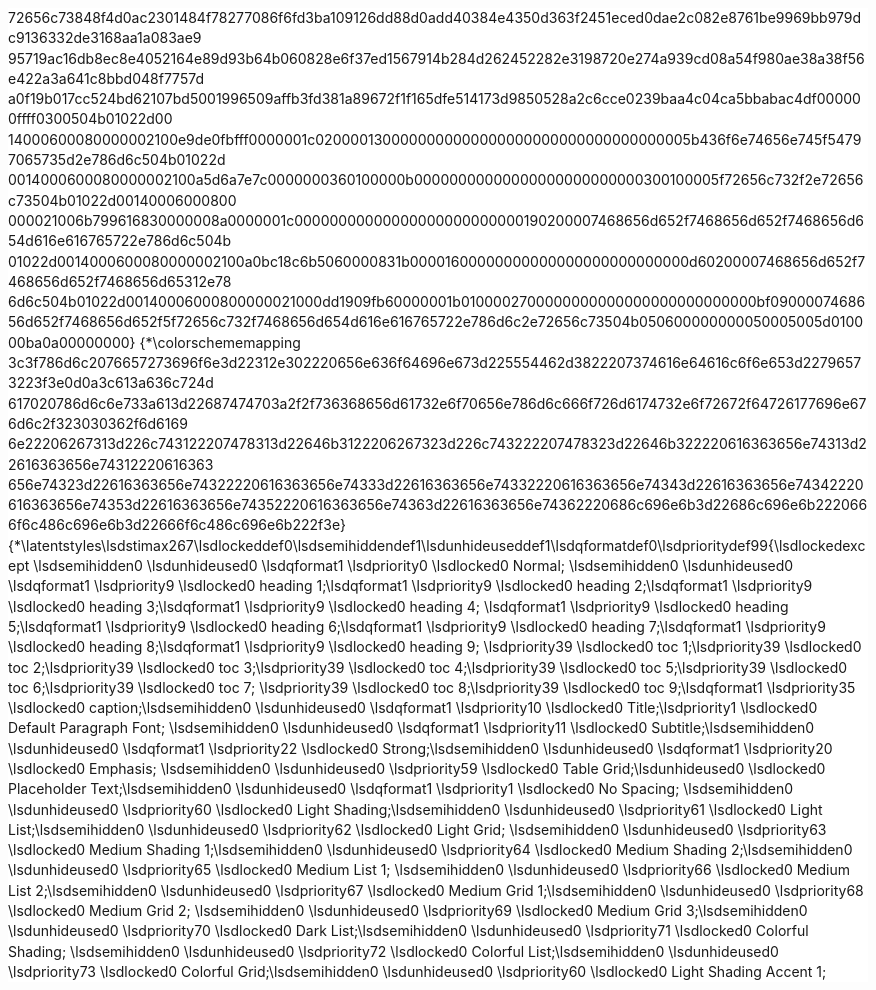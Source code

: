 72656c73848f4d0ac2301484f78277086f6fd3ba109126dd88d0add40384e4350d363f2451eced0dae2c082e8761be9969bb979dc9136332de3168aa1a083ae9
95719ac16db8ec8e4052164e89d93b64b060828e6f37ed1567914b284d262452282e3198720e274a939cd08a54f980ae38a38f56e422a3a641c8bbd048f7757d
a0f19b017cc524bd62107bd5001996509affb3fd381a89672f1f165dfe514173d9850528a2c6cce0239baa4c04ca5bbabac4df000000ffff0300504b01022d00
14000600080000002100e9de0fbfff0000001c0200001300000000000000000000000000000000005b436f6e74656e745f54797065735d2e786d6c504b01022d
0014000600080000002100a5d6a7e7c0000000360100000b00000000000000000000000000300100005f72656c732f2e72656c73504b01022d00140006000800
000021006b799616830000008a0000001c00000000000000000000000000190200007468656d652f7468656d652f7468656d654d616e616765722e786d6c504b
01022d0014000600080000002100a0bc18c6b5060000831b00001600000000000000000000000000d60200007468656d652f7468656d652f7468656d65312e78
6d6c504b01022d00140006000800000021000dd1909fb60000001b0100002700000000000000000000000000bf0900007468656d652f7468656d652f5f72656c732f7468656d654d616e616765722e786d6c2e72656c73504b050600000000050005005d010000ba0a00000000}
{\*\colorschememapping 3c3f786d6c2076657273696f6e3d22312e302220656e636f64696e673d225554462d3822207374616e64616c6f6e653d22796573223f3e0d0a3c613a636c724d
617020786d6c6e733a613d22687474703a2f2f736368656d61732e6f70656e786d6c666f726d6174732e6f72672f64726177696e676d6c2f323030362f6d6169
6e22206267313d226c743122207478313d22646b3122206267323d226c743222207478323d22646b322220616363656e74313d22616363656e74312220616363
656e74323d22616363656e74322220616363656e74333d22616363656e74332220616363656e74343d22616363656e74342220616363656e74353d22616363656e74352220616363656e74363d22616363656e74362220686c696e6b3d22686c696e6b2220666f6c486c696e6b3d22666f6c486c696e6b222f3e}
{\*\latentstyles\lsdstimax267\lsdlockeddef0\lsdsemihiddendef1\lsdunhideuseddef1\lsdqformatdef0\lsdprioritydef99{\lsdlockedexcept \lsdsemihidden0 \lsdunhideused0 \lsdqformat1 \lsdpriority0 \lsdlocked0 Normal;
\lsdsemihidden0 \lsdunhideused0 \lsdqformat1 \lsdpriority9 \lsdlocked0 heading 1;\lsdqformat1 \lsdpriority9 \lsdlocked0 heading 2;\lsdqformat1 \lsdpriority9 \lsdlocked0 heading 3;\lsdqformat1 \lsdpriority9 \lsdlocked0 heading 4;
\lsdqformat1 \lsdpriority9 \lsdlocked0 heading 5;\lsdqformat1 \lsdpriority9 \lsdlocked0 heading 6;\lsdqformat1 \lsdpriority9 \lsdlocked0 heading 7;\lsdqformat1 \lsdpriority9 \lsdlocked0 heading 8;\lsdqformat1 \lsdpriority9 \lsdlocked0 heading 9;
\lsdpriority39 \lsdlocked0 toc 1;\lsdpriority39 \lsdlocked0 toc 2;\lsdpriority39 \lsdlocked0 toc 3;\lsdpriority39 \lsdlocked0 toc 4;\lsdpriority39 \lsdlocked0 toc 5;\lsdpriority39 \lsdlocked0 toc 6;\lsdpriority39 \lsdlocked0 toc 7;
\lsdpriority39 \lsdlocked0 toc 8;\lsdpriority39 \lsdlocked0 toc 9;\lsdqformat1 \lsdpriority35 \lsdlocked0 caption;\lsdsemihidden0 \lsdunhideused0 \lsdqformat1 \lsdpriority10 \lsdlocked0 Title;\lsdpriority1 \lsdlocked0 Default Paragraph Font;
\lsdsemihidden0 \lsdunhideused0 \lsdqformat1 \lsdpriority11 \lsdlocked0 Subtitle;\lsdsemihidden0 \lsdunhideused0 \lsdqformat1 \lsdpriority22 \lsdlocked0 Strong;\lsdsemihidden0 \lsdunhideused0 \lsdqformat1 \lsdpriority20 \lsdlocked0 Emphasis;
\lsdsemihidden0 \lsdunhideused0 \lsdpriority59 \lsdlocked0 Table Grid;\lsdunhideused0 \lsdlocked0 Placeholder Text;\lsdsemihidden0 \lsdunhideused0 \lsdqformat1 \lsdpriority1 \lsdlocked0 No Spacing;
\lsdsemihidden0 \lsdunhideused0 \lsdpriority60 \lsdlocked0 Light Shading;\lsdsemihidden0 \lsdunhideused0 \lsdpriority61 \lsdlocked0 Light List;\lsdsemihidden0 \lsdunhideused0 \lsdpriority62 \lsdlocked0 Light Grid;
\lsdsemihidden0 \lsdunhideused0 \lsdpriority63 \lsdlocked0 Medium Shading 1;\lsdsemihidden0 \lsdunhideused0 \lsdpriority64 \lsdlocked0 Medium Shading 2;\lsdsemihidden0 \lsdunhideused0 \lsdpriority65 \lsdlocked0 Medium List 1;
\lsdsemihidden0 \lsdunhideused0 \lsdpriority66 \lsdlocked0 Medium List 2;\lsdsemihidden0 \lsdunhideused0 \lsdpriority67 \lsdlocked0 Medium Grid 1;\lsdsemihidden0 \lsdunhideused0 \lsdpriority68 \lsdlocked0 Medium Grid 2;
\lsdsemihidden0 \lsdunhideused0 \lsdpriority69 \lsdlocked0 Medium Grid 3;\lsdsemihidden0 \lsdunhideused0 \lsdpriority70 \lsdlocked0 Dark List;\lsdsemihidden0 \lsdunhideused0 \lsdpriority71 \lsdlocked0 Colorful Shading;
\lsdsemihidden0 \lsdunhideused0 \lsdpriority72 \lsdlocked0 Colorful List;\lsdsemihidden0 \lsdunhideused0 \lsdpriority73 \lsdlocked0 Colorful Grid;\lsdsemihidden0 \lsdunhideused0 \lsdpriority60 \lsdlocked0 Light Shading Accent 1;
